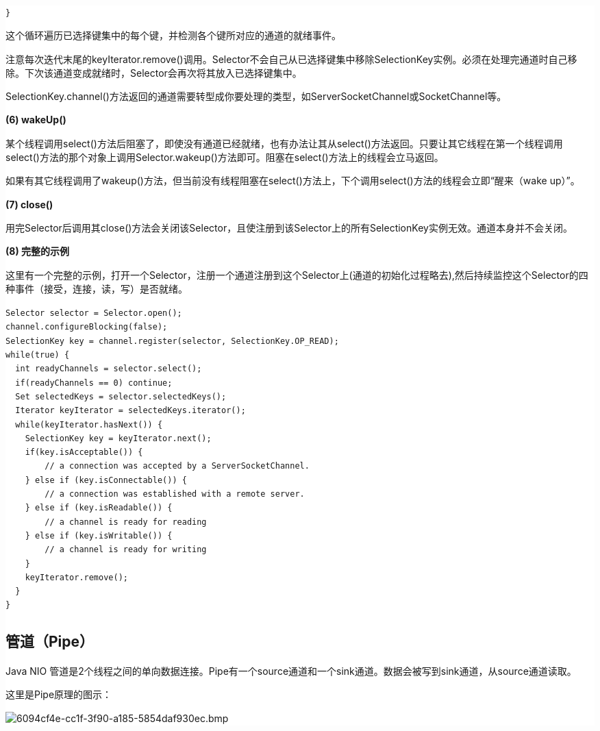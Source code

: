     }  


这个循环遍历已选择键集中的每个键，并检测各个键所对应的通道的就绪事件。 

注意每次迭代末尾的keyIterator.remove()调用。Selector不会自己从已选择键集中移除SelectionKey实例。必须在处理完通道时自己移除。下次该通道变成就绪时，Selector会再次将其放入已选择键集中。 

SelectionKey.channel()方法返回的通道需要转型成你要处理的类型，如ServerSocketChannel或SocketChannel等。 

**(6)  wakeUp()**

某个线程调用select()方法后阻塞了，即使没有通道已经就绪，也有办法让其从select()方法返回。只要让其它线程在第一个线程调用select()方法的那个对象上调用Selector.wakeup()方法即可。阻塞在select()方法上的线程会立马返回。 

如果有其它线程调用了wakeup()方法，但当前没有线程阻塞在select()方法上，下个调用select()方法的线程会立即“醒来（wake up）”。 

**(7)  close()**

用完Selector后调用其close()方法会关闭该Selector，且使注册到该Selector上的所有SelectionKey实例无效。通道本身并不会关闭。 

**(8)  完整的示例**

这里有一个完整的示例，打开一个Selector，注册一个通道注册到这个Selector上(通道的初始化过程略去),然后持续监控这个Selector的四种事件（接受，连接，读，写）是否就绪。 

    Selector selector = Selector.open();  
    channel.configureBlocking(false);  
    SelectionKey key = channel.register(selector, SelectionKey.OP_READ);  
    while(true) {  
      int readyChannels = selector.select();  
      if(readyChannels == 0) continue;  
      Set selectedKeys = selector.selectedKeys();  
      Iterator keyIterator = selectedKeys.iterator();  
      while(keyIterator.hasNext()) {  
        SelectionKey key = keyIterator.next();  
        if(key.isAcceptable()) {  
            // a connection was accepted by a ServerSocketChannel.  
        } else if (key.isConnectable()) {  
            // a connection was established with a remote server.  
        } else if (key.isReadable()) {  
            // a channel is ready for reading  
        } else if (key.isWritable()) {  
            // a channel is ready for writing  
        }  
        keyIterator.remove();  
      }  
    }  

    
## 管道（Pipe）

Java NIO 管道是2个线程之间的单向数据连接。Pipe有一个source通道和一个sink通道。数据会被写到sink通道，从source通道读取。 

这里是Pipe原理的图示： 

![6094cf4e-cc1f-3f90-a185-5854daf930ec.bmp]({{site.baseurl}}/img/6094cf4e-cc1f-3f90-a185-5854daf930ec.bmp)
